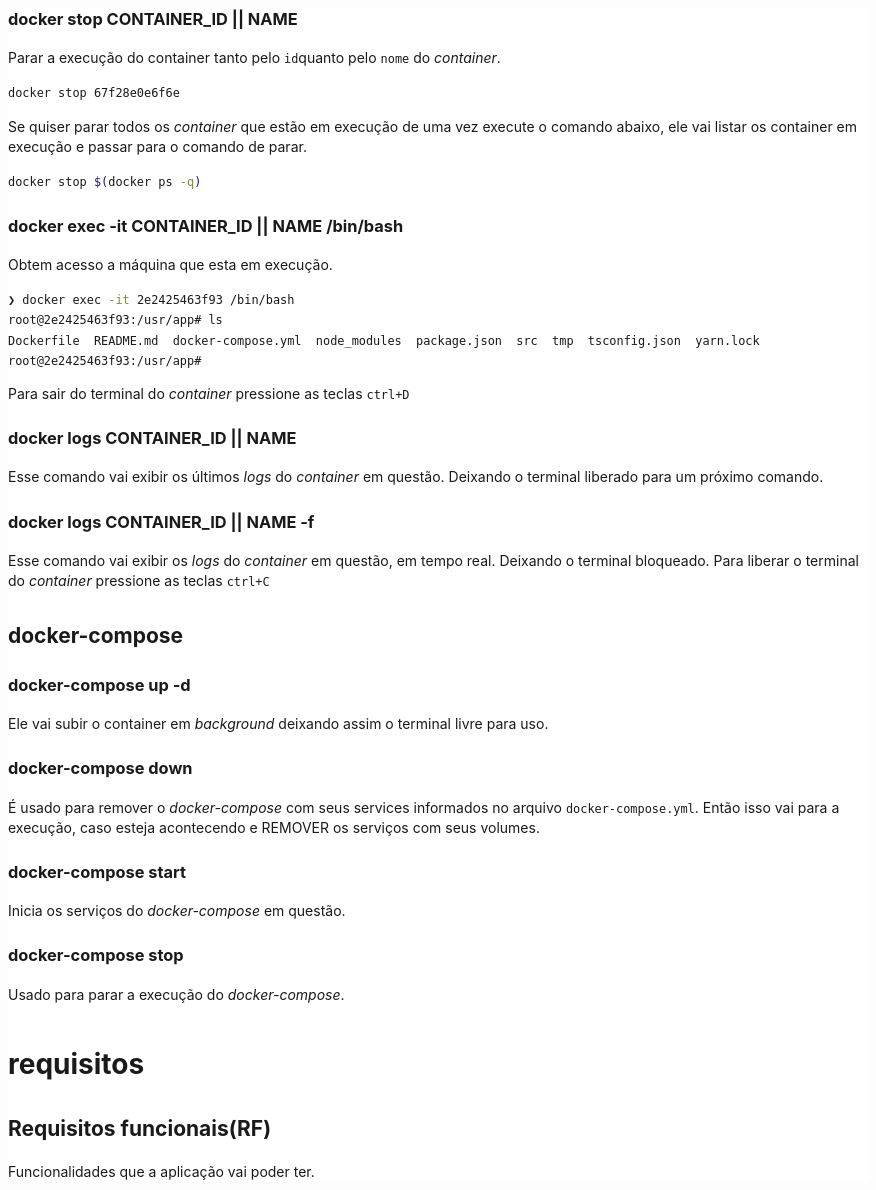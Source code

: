  ### docker stop CONTAINER_ID || NAME
 Parar a execução do container tanto pelo `id`quanto pelo `nome` do _container_.
 ```bash
 docker stop 67f28e0e6f6e
 ```
 Se quiser parar todos os _container_ que estão em execução de uma vez execute o comando abaixo, ele vai listar os container em execução e passar para o comando de parar.
 ```bash
docker stop $(docker ps -q)
 ```

 ### docker exec -it CONTAINER_ID || NAME /bin/bash
 Obtem acesso a máquina que esta em execução.
 ```bash
 ❯ docker exec -it 2e2425463f93 /bin/bash                                                              
root@2e2425463f93:/usr/app# ls
Dockerfile  README.md  docker-compose.yml  node_modules  package.json  src  tmp  tsconfig.json  yarn.lock
root@2e2425463f93:/usr/app# 
 ```
Para sair do terminal do _container_ pressione as teclas `ctrl+D`

### docker logs CONTAINER_ID || NAME
Esse comando vai exibir os últimos _logs_ do _container_ em questão. Deixando o terminal liberado para um próximo comando.
### docker logs CONTAINER_ID || NAME -f
Esse comando vai exibir os _logs_ do _container_ em questão, em tempo real.
Deixando o terminal bloqueado.
Para liberar o terminal do _container_ pressione as teclas `ctrl+C`
 ## docker-compose

 ### docker-compose up -d
 Ele vai subir o container em _background_ deixando assim o terminal livre para uso.

 ### docker-compose down
É usado para remover o _docker-compose_ com seus services informados no arquivo `docker-compose.yml`. Então isso vai para a execução, caso esteja acontecendo e REMOVER os serviços com seus volumes.

### docker-compose start
Inicia os serviços do _docker-compose_ em questão.
 ### docker-compose stop
 Usado para parar a execução do _docker-compose_.

# requisitos

## Requisitos funcionais(RF)
Funcionalidades que a aplicação vai poder ter.
